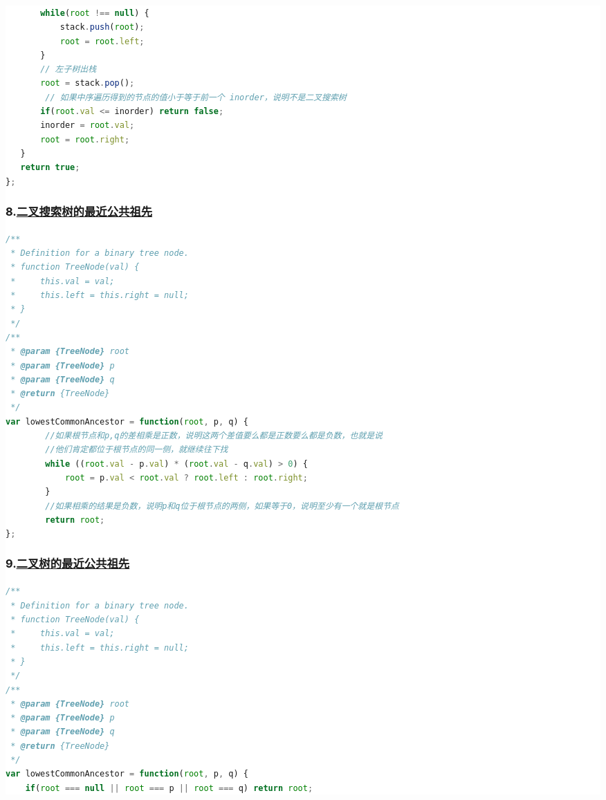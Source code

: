   ```js
         while(root !== null) {
             stack.push(root);
             root = root.left;
         }
         // 左子树出栈
         root = stack.pop();
          // 如果中序遍历得到的节点的值小于等于前一个 inorder，说明不是二叉搜索树
         if(root.val <= inorder) return false;
         inorder = root.val;
         root = root.right;
     }
     return true;
  };
  ```

  

### 8.[二叉搜索树的最近公共祖先](https://leetcode-cn.com/problems/lowest-common-ancestor-of-a-binary-search-tree/)

```js
/**
 * Definition for a binary tree node.
 * function TreeNode(val) {
 *     this.val = val;
 *     this.left = this.right = null;
 * }
 */
/**
 * @param {TreeNode} root
 * @param {TreeNode} p
 * @param {TreeNode} q
 * @return {TreeNode}
 */
var lowestCommonAncestor = function(root, p, q) {
        //如果根节点和p,q的差相乘是正数，说明这两个差值要么都是正数要么都是负数，也就是说
        //他们肯定都位于根节点的同一侧，就继续往下找
        while ((root.val - p.val) * (root.val - q.val) > 0) {
            root = p.val < root.val ? root.left : root.right;
        }
        //如果相乘的结果是负数，说明p和q位于根节点的两侧，如果等于0，说明至少有一个就是根节点
        return root;
};
```



### 9.[二叉树的最近公共祖先](https://leetcode-cn.com/problems/lowest-common-ancestor-of-a-binary-tree/)

```js
/**
 * Definition for a binary tree node.
 * function TreeNode(val) {
 *     this.val = val;
 *     this.left = this.right = null;
 * }
 */
/**
 * @param {TreeNode} root
 * @param {TreeNode} p
 * @param {TreeNode} q
 * @return {TreeNode}
 */
var lowestCommonAncestor = function(root, p, q) {
    if(root === null || root === p || root === q) return root;
```